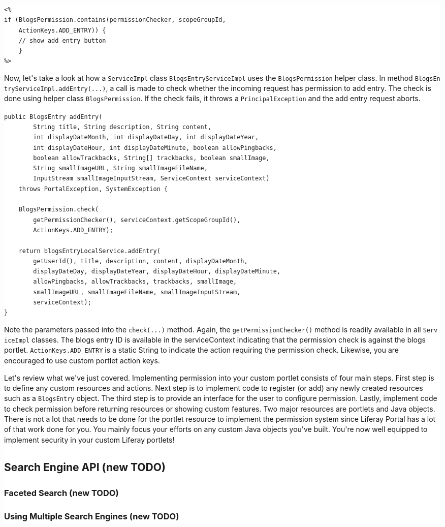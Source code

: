     <%
	if (BlogsPermission.contains(permissionChecker, scopeGroupId,
	    ActionKeys.ADD_ENTRY)) {
		// show add entry button
	    }
    %>

Now, let's take a look at how a `ServiceImpl` class `BlogsEntryServiceImpl` uses the `BlogsPermission` helper class. In method `BlogsEntryServiceImpl.addEntry(...)`, a call is made to check whether the incoming request has permission to add entry.  The check is done using helper class `BlogsPermission`.  If the check fails, it throws a `PrincipalException` and the add entry request aborts.

	public BlogsEntry addEntry(
			String title, String description, String content,
			int displayDateMonth, int displayDateDay, int displayDateYear,
			int displayDateHour, int displayDateMinute, boolean allowPingbacks,
			boolean allowTrackbacks, String[] trackbacks, boolean smallImage,
			String smallImageURL, String smallImageFileName,
			InputStream smallImageInputStream, ServiceContext serviceContext)
		throws PortalException, SystemException {

		BlogsPermission.check(
			getPermissionChecker(), serviceContext.getScopeGroupId(),
			ActionKeys.ADD_ENTRY);

		return blogsEntryLocalService.addEntry(
			getUserId(), title, description, content, displayDateMonth,
			displayDateDay, displayDateYear, displayDateHour, displayDateMinute,
			allowPingbacks, allowTrackbacks, trackbacks, smallImage,
			smallImageURL, smallImageFileName, smallImageInputStream,
			serviceContext);
	}

Note the parameters passed into the `check(...)` method. Again, the `getPermissionChecker()` method is readily available in all `ServiceImpl` classes. The blogs entry ID is available in the serviceContext indicating that the permission check is against the blogs portlet. `ActionKeys.ADD_ENTRY` is a static String to indicate the action requiring the permission check. Likewise, you are encouraged to use custom portlet action keys.

Let's review what we've just covered. Implementing permission into your custom portlet consists of four main steps. First step is to define any custom resources and actions. Next step is to implement code to register (or add) any newly created resources such as a `BlogsEntry` object. The third step is to provide an interface for the user to configure permission. Lastly, implement code to check permission before returning resources or showing custom features. Two major resources are portlets and Java objects. There is not a lot that needs to be done for the portlet resource to implement the permission system since Liferay Portal has a lot of that work done for you. You mainly focus your efforts on any custom Java objects you've built. You're now well equipped to implement security in your custom Liferay portlets!

## Search Engine API (new TODO)

### Faceted Search (new TODO)

### Using Multiple Search Engines (new TODO)
